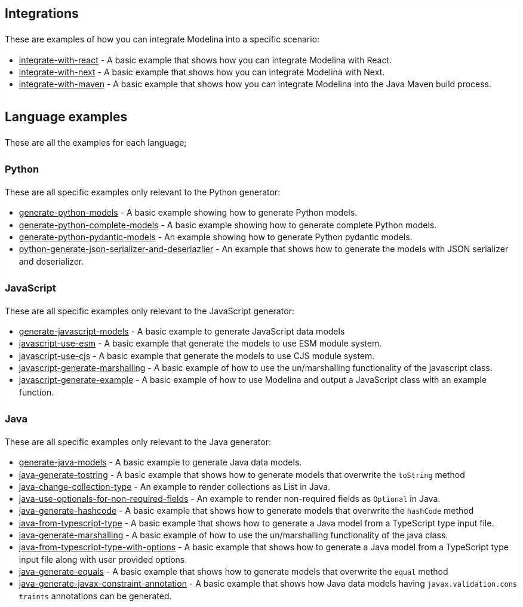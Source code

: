 ## Integrations
These are examples of how you can integrate Modelina into a specific scenario:
- [integrate-with-react](./integrate-with-react) - A basic example that shows how you can integrate Modelina with React.
- [integrate-with-next](./integrate-with-next) - A basic example that shows how you can integrate Modelina with Next.
- [integrate-with-maven](./integrate-with-maven) - A basic example that shows how you can integrate Modelina into the Java Maven build process.

## Language examples
These are all the examples for each language;

### Python
These are all specific examples only relevant to the Python generator:
- [generate-python-models](./generate-python-models) - A basic example showing how to generate Python models.
- [generate-python-complete-models](./generate-python-complete-models) - A basic example showing how to generate complete Python models.
- [generate-python-pydantic-models](./generate-python-pydantic-models) - An example showing how to generate Python pydantic models.
- [python-generate-json-serializer-and-deseriazlier](./python-generate-json-serializer-and-deserializer) - An example that shows how to generate the models with JSON serializer and deserializer.

### JavaScript
These are all specific examples only relevant to the JavaScript generator:
- [generate-javascript-models](./generate-javascript-models) - A basic example to generate JavaScript data models
- [javascript-use-esm](./javascript-use-esm) - A basic example that generate the models to use ESM module system.
- [javascript-use-cjs](./javascript-use-cjs) - A basic example that generate the models to use CJS module system.
- [javascript-generate-marshalling](./javascript-generate-marshalling) - A basic example of how to use the un/marshalling functionality of the javascript class.
- [javascript-generate-example](./javascript-generate-example) - A basic example of how to use Modelina and output a JavaScript class with an example function.

### Java
These are all specific examples only relevant to the Java generator:

- [generate-java-models](./generate-java-models) - A basic example to generate Java data models.
- [java-generate-tostring](./java-generate-tostring) - A basic example that shows how to generate models that overwrite the `toString` method
- [java-change-collection-type](./java-change-collection-type) - An example to render collections as List in Java.
- [java-use-optionals-for-non-required-fields](java-generate-optionals-for-non-required-fields) - An example to render non-required fields as `Optional` in Java.
- [java-generate-hashcode](./java-generate-hashcode) - A basic example that shows how to generate models that overwrite the `hashCode` method
- [java-from-typescript-type](./java-from-typescript-type) - A basic example that shows how to generate a Java model from a TypeScript type input file.
- [java-generate-marshalling](./java-generate-marshalling) - A basic example of how to use the un/marshalling functionality of the java class.
- [java-from-typescript-type-with-options](./java-from-typescript-type-with-options) - A basic example that shows how to generate a Java model from a TypeScript type input file along with user provided options.
- [java-generate-equals](./java-generate-equals) - A basic example that shows how to generate models that overwrite the `equal` method
- [java-generate-javax-constraint-annotation](./java-generate-javax-constraint-annotation) - A basic example that shows how Java data models having `javax.validation.constraints` annotations can be generated.